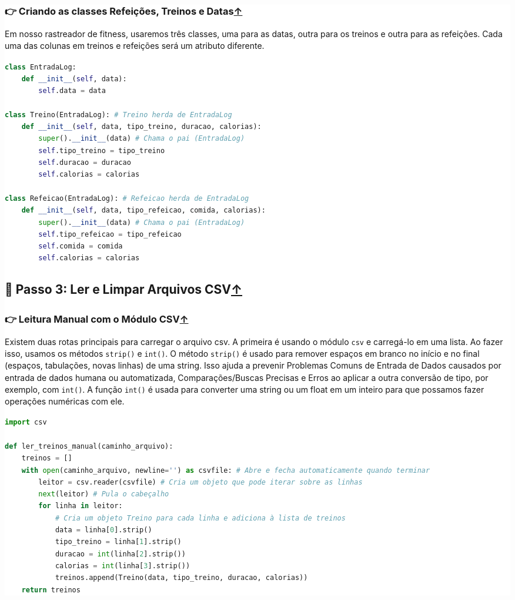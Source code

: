 ### 👉 **Criando** as classes Refeições, Treinos e Datas<a href="#top" class="back-to-top-link" aria-label="Back to Top">↑</a>

Em nosso rastreador de fitness, usaremos três classes, uma para as datas, outra para os treinos e outra para as refeições. Cada uma das colunas em treinos e refeições será um atributo diferente.

```python
class EntradaLog:
    def __init__(self, data):
        self.data = data

class Treino(EntradaLog): # Treino herda de EntradaLog
    def __init__(self, data, tipo_treino, duracao, calorias):
        super().__init__(data) # Chama o pai (EntradaLog)
        self.tipo_treino = tipo_treino
        self.duracao = duracao
        self.calorias = calorias

class Refeicao(EntradaLog): # Refeicao herda de EntradaLog
    def __init__(self, data, tipo_refeicao, comida, calorias):
        super().__init__(data) # Chama o pai (EntradaLog)
        self.tipo_refeicao = tipo_refeicao
        self.comida = comida
        self.calorias = calorias
```

## 📄 **Passo 3**: Ler e Limpar **Arquivos CSV**<a href="#top" class="back-to-top-link" aria-label="Back to Top">↑</a>
### 👉 Leitura Manual com o Módulo CSV<a href="#top" class="back-to-top-link" aria-label="Back to Top">↑</a>

Existem duas rotas principais para carregar o arquivo csv. A primeira é usando o módulo `csv` e carregá-lo em uma lista. Ao fazer isso, usamos os métodos `strip()` e `int()`.
O método `strip()` é usado para remover espaços em branco no início e no final (espaços, tabulações, novas linhas) de uma string. Isso ajuda a prevenir Problemas Comuns de Entrada de Dados causados por entrada de dados humana ou automatizada, Comparações/Buscas Precisas e Erros ao aplicar a outra conversão de tipo, por exemplo, com `int()`.
A função `int()` é usada para converter uma string ou um float em um inteiro para que possamos fazer operações numéricas com ele.

```python
import csv

def ler_treinos_manual(caminho_arquivo):
    treinos = []
    with open(caminho_arquivo, newline='') as csvfile: # Abre e fecha automaticamente quando terminar
        leitor = csv.reader(csvfile) # Cria um objeto que pode iterar sobre as linhas
        next(leitor) # Pula o cabeçalho
        for linha in leitor:
            # Cria um objeto Treino para cada linha e adiciona à lista de treinos
            data = linha[0].strip()
            tipo_treino = linha[1].strip()
            duracao = int(linha[2].strip())
            calorias = int(linha[3].strip())
            treinos.append(Treino(data, tipo_treino, duracao, calorias))
    return treinos

```
